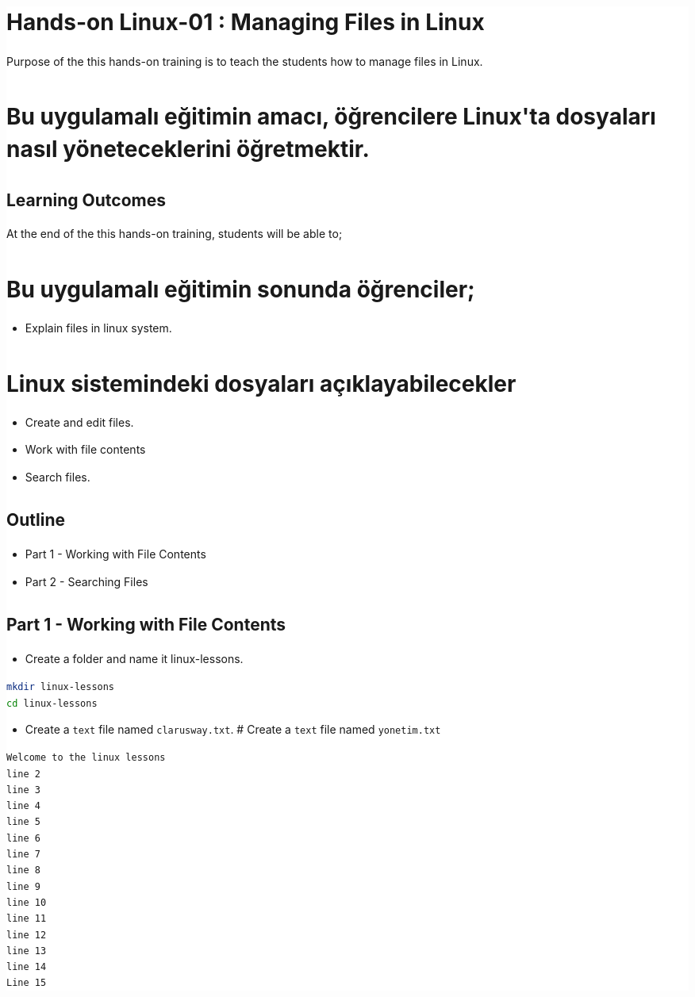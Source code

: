 # Hands-on Linux-01 : Managing Files in Linux

Purpose of the this hands-on training is to teach the students how to manage files in Linux.
# Bu uygulamalı eğitimin amacı, öğrencilere Linux'ta dosyaları nasıl yöneteceklerini öğretmektir.
## Learning Outcomes

At the end of the this hands-on training, students will be able to;     
# Bu uygulamalı eğitimin sonunda öğrenciler;
- Explain files in linux system.     
# Linux sistemindeki dosyaları açıklayabilecekler
- Create and edit files.

- Work with file contents

- Search files.

## Outline

- Part 1 - Working with File Contents

- Part 2 - Searching Files

## Part 1 - Working with File Contents

- Create a folder and name it linux-lessons.

```bash
mkdir linux-lessons
cd linux-lessons
```

- Create a `text` file named `clarusway.txt`.     # Create a `text` file named `yonetim.txt`

```txt
Welcome to the linux lessons
line 2
line 3
line 4
line 5
line 6
line 7
line 8
line 9
line 10
line 11
line 12
line 13
line 14
Line 15
```

